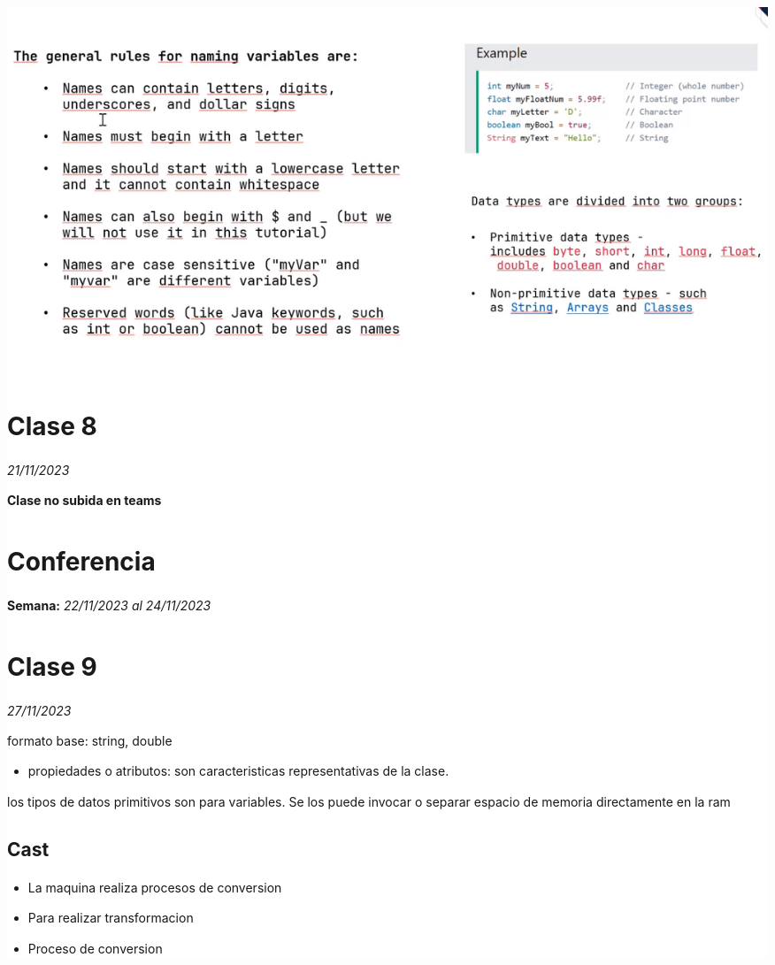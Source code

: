 ![Alt text](image-21.png)

# Clase 8

*21/11/2023*

**Clase no subida en teams**

# Conferencia

**Semana:** *22/11/2023 al 24/11/2023*

# Clase 9

*27/11/2023*

formato base: string, double

- propiedades o atributos: son caracteristicas representativas de la clase.

los tipos de datos primitivos son para variables. Se los puede invocar o separar espacio de memoria directamente en la ram

## Cast

- La maquina realiza procesos de conversion 

- Para realizar transformacion

- Proceso de conversion
